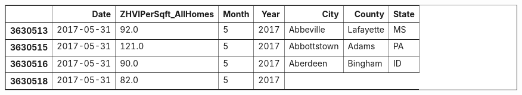 
<div>
<style scoped>
    .dataframe tbody tr th:only-of-type {
        vertical-align: middle;
    }

    .dataframe tbody tr th {
        vertical-align: top;
    }

    .dataframe thead th {
        text-align: right;
    }
</style>
<table border="1" class="dataframe">
  <thead>
    <tr style="text-align: right;">
      <th></th>
      <th>Date</th>
      <th>ZHVIPerSqft_AllHomes</th>
      <th>Month</th>
      <th>Year</th>
      <th>City</th>
      <th>County</th>
      <th>State</th>
    </tr>
  </thead>
  <tbody>
    <tr>
      <th>3630513</th>
      <td>2017-05-31</td>
      <td>92.0</td>
      <td>5</td>
      <td>2017</td>
      <td>Abbeville</td>
      <td>Lafayette</td>
      <td>MS</td>
    </tr>
    <tr>
      <th>3630515</th>
      <td>2017-05-31</td>
      <td>121.0</td>
      <td>5</td>
      <td>2017</td>
      <td>Abbottstown</td>
      <td>Adams</td>
      <td>PA</td>
    </tr>
    <tr>
      <th>3630516</th>
      <td>2017-05-31</td>
      <td>90.0</td>
      <td>5</td>
      <td>2017</td>
      <td>Aberdeen</td>
      <td>Bingham</td>
      <td>ID</td>
    </tr>
    <tr>
      <th>3630518</th>
      <td>2017-05-31</td>
      <td>82.0</td>
      <td>5</td>
      <td>2017</td>